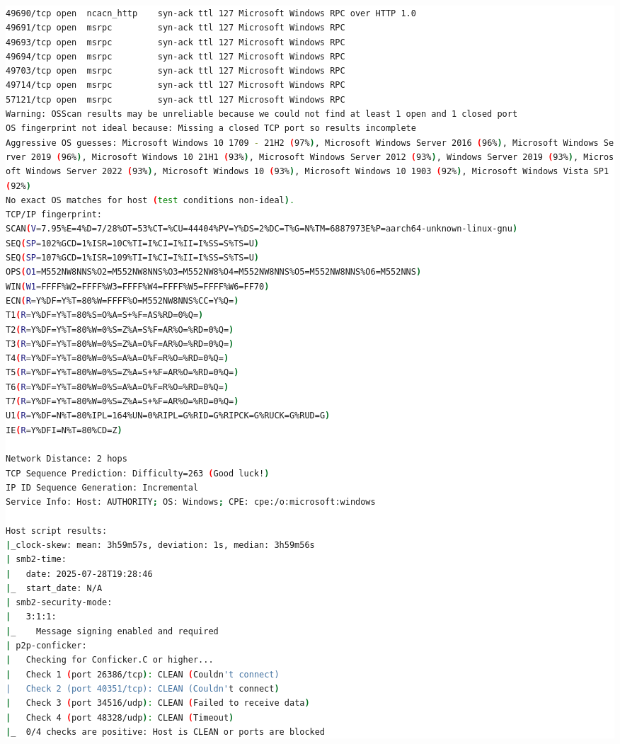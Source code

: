 ```bash
49690/tcp open  ncacn_http    syn-ack ttl 127 Microsoft Windows RPC over HTTP 1.0
49691/tcp open  msrpc         syn-ack ttl 127 Microsoft Windows RPC
49693/tcp open  msrpc         syn-ack ttl 127 Microsoft Windows RPC
49694/tcp open  msrpc         syn-ack ttl 127 Microsoft Windows RPC
49703/tcp open  msrpc         syn-ack ttl 127 Microsoft Windows RPC
49714/tcp open  msrpc         syn-ack ttl 127 Microsoft Windows RPC
57121/tcp open  msrpc         syn-ack ttl 127 Microsoft Windows RPC
Warning: OSScan results may be unreliable because we could not find at least 1 open and 1 closed port
OS fingerprint not ideal because: Missing a closed TCP port so results incomplete
Aggressive OS guesses: Microsoft Windows 10 1709 - 21H2 (97%), Microsoft Windows Server 2016 (96%), Microsoft Windows Server 2019 (96%), Microsoft Windows 10 21H1 (93%), Microsoft Windows Server 2012 (93%), Windows Server 2019 (93%), Microsoft Windows Server 2022 (93%), Microsoft Windows 10 (93%), Microsoft Windows 10 1903 (92%), Microsoft Windows Vista SP1 (92%)
No exact OS matches for host (test conditions non-ideal).
TCP/IP fingerprint:
SCAN(V=7.95%E=4%D=7/28%OT=53%CT=%CU=44404%PV=Y%DS=2%DC=T%G=N%TM=6887973E%P=aarch64-unknown-linux-gnu)
SEQ(SP=102%GCD=1%ISR=10C%TI=I%CI=I%II=I%SS=S%TS=U)
SEQ(SP=107%GCD=1%ISR=109%TI=I%CI=I%II=I%SS=S%TS=U)
OPS(O1=M552NW8NNS%O2=M552NW8NNS%O3=M552NW8%O4=M552NW8NNS%O5=M552NW8NNS%O6=M552NNS)
WIN(W1=FFFF%W2=FFFF%W3=FFFF%W4=FFFF%W5=FFFF%W6=FF70)
ECN(R=Y%DF=Y%T=80%W=FFFF%O=M552NW8NNS%CC=Y%Q=)
T1(R=Y%DF=Y%T=80%S=O%A=S+%F=AS%RD=0%Q=)
T2(R=Y%DF=Y%T=80%W=0%S=Z%A=S%F=AR%O=%RD=0%Q=)
T3(R=Y%DF=Y%T=80%W=0%S=Z%A=O%F=AR%O=%RD=0%Q=)
T4(R=Y%DF=Y%T=80%W=0%S=A%A=O%F=R%O=%RD=0%Q=)
T5(R=Y%DF=Y%T=80%W=0%S=Z%A=S+%F=AR%O=%RD=0%Q=)
T6(R=Y%DF=Y%T=80%W=0%S=A%A=O%F=R%O=%RD=0%Q=)
T7(R=Y%DF=Y%T=80%W=0%S=Z%A=S+%F=AR%O=%RD=0%Q=)
U1(R=Y%DF=N%T=80%IPL=164%UN=0%RIPL=G%RID=G%RIPCK=G%RUCK=G%RUD=G)
IE(R=Y%DFI=N%T=80%CD=Z)

Network Distance: 2 hops
TCP Sequence Prediction: Difficulty=263 (Good luck!)
IP ID Sequence Generation: Incremental
Service Info: Host: AUTHORITY; OS: Windows; CPE: cpe:/o:microsoft:windows

Host script results:
|_clock-skew: mean: 3h59m57s, deviation: 1s, median: 3h59m56s
| smb2-time: 
|   date: 2025-07-28T19:28:46
|_  start_date: N/A
| smb2-security-mode: 
|   3:1:1: 
|_    Message signing enabled and required
| p2p-conficker: 
|   Checking for Conficker.C or higher...
|   Check 1 (port 26386/tcp): CLEAN (Couldn't connect)
|   Check 2 (port 40351/tcp): CLEAN (Couldn't connect)
|   Check 3 (port 34516/udp): CLEAN (Failed to receive data)
|   Check 4 (port 48328/udp): CLEAN (Timeout)
|_  0/4 checks are positive: Host is CLEAN or ports are blocked
```
